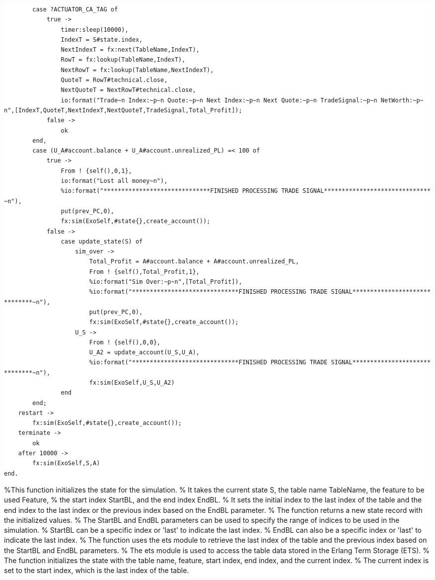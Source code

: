 			case ?ACTUATOR_CA_TAG of
				true ->
					timer:sleep(10000),
					IndexT = S#state.index,
					NextIndexT = fx:next(TableName,IndexT),
					RowT = fx:lookup(TableName,IndexT),
					NextRowT = fx:lookup(TableName,NextIndexT),
					QuoteT = RowT#technical.close,
					NextQuoteT = NextRowT#technical.close,
					io:format("Trade~n Index:~p~n Quote:~p~n Next Index:~p~n Next Quote:~p~n TradeSignal:~p~n NetWorth:~p~n",[IndexT,QuoteT,NextIndexT,NextQuoteT,TradeSignal,Total_Profit]);
				false ->
					ok
			end,
			case (U_A#account.balance + U_A#account.unrealized_PL) =< 100 of
				true ->
					From ! {self(),0,1},
					io:format("Lost all money~n"),
					%io:format("******************************FINISHED PROCESSING TRADE SIGNAL******************************~n"),
					put(prev_PC,0),
					fx:sim(ExoSelf,#state{},create_account());
				false ->
					case update_state(S) of
						sim_over ->
							Total_Profit = A#account.balance + A#account.unrealized_PL,
							From ! {self(),Total_Profit,1},
							%io:format("Sim Over:~p~n",[Total_Profit]),
							%io:format("******************************FINISHED PROCESSING TRADE SIGNAL******************************~n"),
							put(prev_PC,0),
							fx:sim(ExoSelf,#state{},create_account());
						U_S ->
							From ! {self(),0,0},
							U_A2 = update_account(U_S,U_A),
							%io:format("******************************FINISHED PROCESSING TRADE SIGNAL******************************~n"),
							fx:sim(ExoSelf,U_S,U_A2)
					end
			end;
		restart ->
			fx:sim(ExoSelf,#state{},create_account());
		terminate ->
			ok
		after 10000 ->
			fx:sim(ExoSelf,S,A)
	end.

%This function initializes the state for the simulation.
% It takes the current state S, the table name TableName, the feature to be used Feature,
% the start index StartBL, and the end index EndBL.
% It sets the initial index to the last index of the table and the end index to the last index or the previous index based on the EndBL parameter.
% The function returns a new state record with the initialized values.
% The StartBL and EndBL parameters can be used to specify the range of indices to be used in the simulation.
% StartBL can be a specific index or 'last' to indicate the last index.
% EndBL can also be a specific index or 'last' to indicate the last index.
% The function uses the ets module to retrieve the last index of the table and the previous index based on the StartBL and EndBL parameters.
% The ets module is used to access the table data stored in the Erlang Term Storage (ETS).
% The function initializes the state with the table name, feature, start index, end index, and the current index.
% The current index is set to the start index, which is the last index of the table.